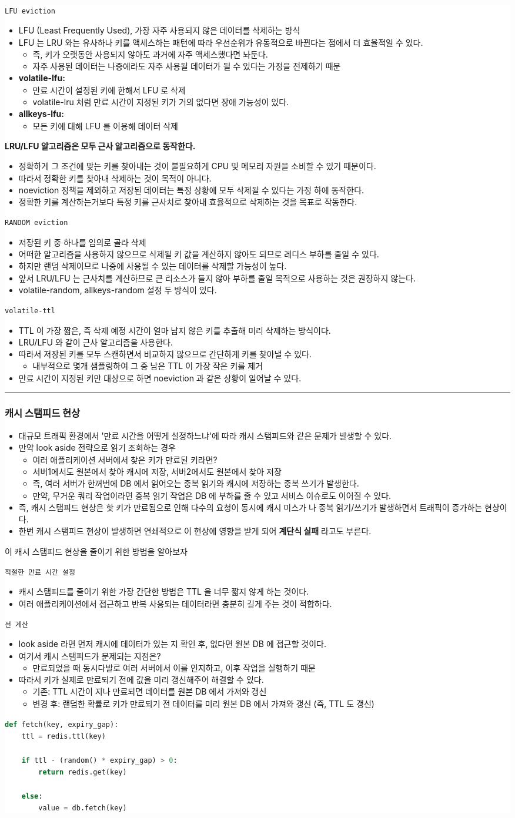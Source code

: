 `LFU eviction`
- LFU (Least Frequently Used), 가장 자주 사용되지 않은 데이터를 삭제하는 방식
- LFU 는 LRU 와는 유사하나 키를 액세스하는 패턴에 따라 우선순위가 유동적으로 바뀐다는 점에서 더 효율적일 수 있다.
    - 즉, 키가 오랫동안 사용되지 않아도 과거에 자주 액세스했다면 놔둔다. 
    - 자주 사용된 데이터는 나중에라도 자주 사용될 데이터가 될 수 있다는 가정을 전제하기 때문
- **volatile-lfu:**
    - 만료 시간이 설정된 키에 한해서 LFU 로 삭제
    - volatile-lru 처럼 만료 시간이 지정된 키가 거의 없다면 장애 가능성이 있다.
- **allkeys-lfu:**
    - 모든 키에 대해 LFU 를 이용해 데이터 삭제

**LRU/LFU 알고리즘은 모두 근사 알고리즘으로 동작한다.**
- 정확하게 그 조건에 맞는 키를 찾아내는 것이 불필요하게 CPU 및 메모리 자원을 소비할 수 있기 때문이다.
- 따라서 정확한 키를 찾아내 삭제하는 것이 목적이 아니다.
- noeviction 정책을 제외하고 저장된 데이터는 특정 상황에 모두 삭제될 수 있다는 가정 하에 동작한다.
- 정확한 키를 계산하는거보다 특정 키를 근사치로 찾아내 효율적으로 삭제하는 것을 목표로 작동한다.

`RANDOM eviction`
- 저장된 키 중 하나를 임의로 골라 삭제
- 어떠한 알고리즘을 사용하지 않으므로 삭제될 키 값을 계산하지 않아도 되므로 레디스 부하를 줄일 수 있다.
- 하지만 랜덤 삭제이므로 나중에 사용될 수 있는 데이터를 삭제할 가능성이 높다.
- 앞서 LRU/LFU 는 근사치를 계산하므로 큰 리소스가 들지 않아 부하를 줄일 목적으로 사용하는 것은 권장하지 않는다.
- volatile-random, allkeys-random 설정 두 방식이 있다.

`volatile-ttl`
- TTL 이 가장 짧은, 즉 삭제 예정 시간이 얼마 남지 않은 키를 추출해 미리 삭제하는 방식이다.
- LRU/LFU 와 같이 근사 알고리즘을 사용한다.
- 따라서 저장된 키를 모두 스캔하면서 비교하지 않으므로 간단하게 키를 찾아낼 수 있다.
    - 내부적으로 몇개 샘플링하여 그 중 남은 TTL 이 가장 작은 키를 제거
- 만료 시간이 지정된 키만 대상으로 하면 noeviction 과 같은 상황이 일어날 수 있다.

___

### 캐시 스탬피드 현상
- 대규모 트래픽 환경에서 '만료 시간을 어떻게 설정하느냐'에 따라 캐시 스탬피드와 같은 문제가 발생할 수 있다.
- 만약 look aside 전략으로 읽기 조회하는 경우
    - 여러 애플리케이션 서버에서 찾은 키가 만료된 키라면?
    - 서버1에서도 원본에서 찾아 캐시에 저장, 서버2에서도 원본에서 찾아 저장
    - 즉, 여러 서버가 한꺼번에 DB 에서 읽어오는 중복 읽기와 캐시에 저장하는 중복 쓰기가 발생한다.
    - 만약, 무거운 쿼리 작업이라면 중복 읽기 작업은 DB 에 부하를 줄 수 있고 서비스 이슈로도 이어질 수 있다.
- 즉, 캐시 스탬피드 현상은 핫 키가 만료됨으로 인해 다수의 요청이 동시에 캐시 미스가 나 중복 읽기/쓰기가 발생하면서 트래픽이 증가하는 현상이다.
- 한번 캐시 스탬피드 현상이 발생하면 연쇄적으로 이 현상에 영향을 받게 되어 **계단식 실패** 라고도 부른다.

이 캐시 스탬피드 현상을 줄이기 위한 방법을 알아보자


`적절한 만료 시간 설정`
- 캐시 스탬피드를 줄이기 위한 가장 간단한 방법은 TTL 을 너무 짧지 않게 하는 것이다.
- 여러 애플리케이션에서 접근하고 반복 사용되는 데이터라면 충분히 길게 주는 것이 적합하다.


`선 계산`
- look aside 라면 먼저 캐시에 데이터가 있는 지 확인 후, 없다면 원본 DB 에 접근할 것이다.
- 여기서 캐시 스탬피드가 문제되는 지점은?
    - 만료되었을 때 동시다발로 여러 서버에서 이를 인지하고, 이후 작업을 실행하기 때문
- 따라서 키가 실제로 만료되기 전에 값을 미리 갱신해주어 해결할 수 있다.
    - 기존: TTL 시간이 지나 만료되면 데이터를 원본 DB 에서 가져와 갱신
    - 변경 후: 랜덤한 확률로 키가 만료되기 전 데이터를 미리 원본 DB 에서 가져와 갱신 (즉, TTL 도 갱신)
```python
def fetch(key, expiry_gap):
    ttl = redis.ttl(key)
    
    if ttl - (random() * expiry_gap) > 0:
        return redis.get(key)
    
    else:
        value = db.fetch(key)
```